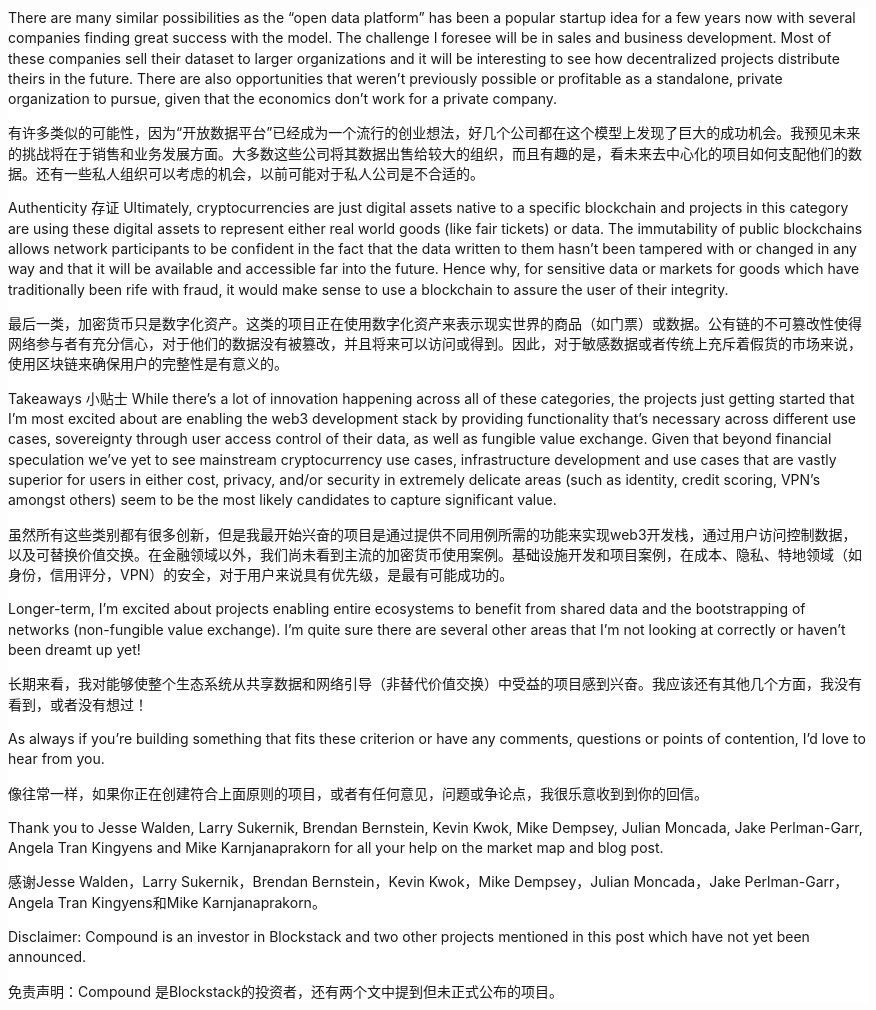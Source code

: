 There are many similar possibilities as the “open data platform” has been a popular startup idea for a few years now with several companies finding great success with the model. The challenge I foresee will be in sales and business development. Most of these companies sell their dataset to larger organizations and it will be interesting to see how decentralized projects distribute theirs in the future. There are also opportunities that weren’t previously possible or profitable as a standalone, private organization to pursue, given that the economics don’t work for a private company.

有许多类似的可能性，因为“开放数据平台”已经成为一个流行的创业想法，好几个公司都在这个模型上发现了巨大的成功机会。我预见未来的挑战将在于销售和业务发展方面。大多数这些公司将其数据出售给较大的组织，而且有趣的是，看未来去中心化的项目如何支配他们的数据。还有一些私人组织可以考虑的机会，以前可能对于私人公司是不合适的。

Authenticity 存证
Ultimately, cryptocurrencies are just digital assets native to a specific blockchain and projects in this category are using these digital assets to represent either real world goods (like fair tickets) or data. The immutability of public blockchains allows network participants to be confident in the fact that the data written to them hasn’t been tampered with or changed in any way and that it will be available and accessible far into the future. Hence why, for sensitive data or markets for goods which have traditionally been rife with fraud, it would make sense to use a blockchain to assure the user of their integrity.

最后一类，加密货币只是数字化资产。这类的项目正在使用数字化资产来表示现实世界的商品（如门票）或数据。公有链的不可篡改性使得网络参与者有充分信心，对于他们的数据没有被篡改，并且将来可以访问或得到。因此，对于敏感数据或者传统上充斥着假货的市场来说，使用区块链来确保用户的完整性是有意义的。

Takeaways 小贴士
While there’s a lot of innovation happening across all of these categories, the projects just getting started that I’m most excited about are enabling the web3 development stack by providing functionality that’s necessary across different use cases, sovereignty through user access control of their data, as well as fungible value exchange. Given that beyond financial speculation we’ve yet to see mainstream cryptocurrency use cases, infrastructure development and use cases that are vastly superior for users in either cost, privacy, and/or security in extremely delicate areas (such as identity, credit scoring, VPN’s amongst others) seem to be the most likely candidates to capture significant value.

虽然所有这些类别都有很多创新，但是我最开始兴奋的项目是通过提供不同用例所需的功能来实现web3开发栈，通过用户访问控制数据，以及可替换价值交换。在金融领域以外，我们尚未看到主流的加密货币使用案例。基础设施开发和项目案例，在成本、隐私、特地领域（如身份，信用评分，VPN）的安全，对于用户来说具有优先级，是最有可能成功的。

Longer-term, I’m excited about projects enabling entire ecosystems to benefit from shared data and the bootstrapping of networks (non-fungible value exchange). I’m quite sure there are several other areas that I’m not looking at correctly or haven’t been dreamt up yet!

长期来看，我对能够使整个生态系统从共享数据和网络引导（非替代价值交换）中受益的项目感到兴奋。我应该还有其他几个方面，我没有看到，或者没有想过！

As always if you’re building something that fits these criterion or have any comments, questions or points of contention, I’d love to hear from you.

像往常一样，如果你正在创建符合上面原则的项目，或者有任何意见，问题或争论点，我很乐意收到到你的回信。 

Thank you to Jesse Walden, Larry Sukernik, Brendan Bernstein, Kevin Kwok, Mike Dempsey, Julian Moncada, Jake Perlman-Garr, Angela Tran Kingyens and Mike Karnjanaprakorn for all your help on the market map and blog post.

感谢Jesse Walden，Larry Sukernik，Brendan Bernstein，Kevin Kwok，Mike Dempsey，Julian Moncada，Jake Perlman-Garr，Angela Tran Kingyens和Mike Karnjanaprakorn。

Disclaimer: Compound is an investor in Blockstack and two other projects mentioned in this post which have not yet been announced.

免责声明：Compound 是Blockstack的投资者，还有两个文中提到但未正式公布的项目。
